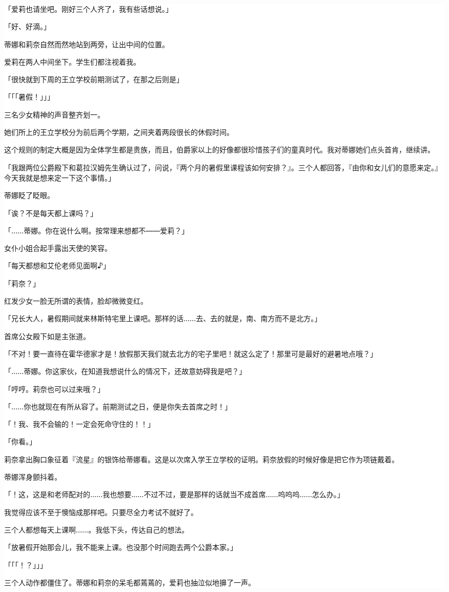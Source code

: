 「爱莉也请坐吧。刚好三个人齐了，我有些话想说。」

「好、好滴。」

蒂娜和莉奈自然而然地站到两旁，让出中间的位置。

爱莉在两人中间坐下。学生们都注视着我。

「很快就到下周的王立学校前期测试了，在那之后则是」

「「「暑假！」」」

三名少女精神的声音整齐划一。

她们所上的王立学校分为前后两个学期，之间夹着两段很长的休假时间。

这个规则的制定大概是因为全体学生都是贵族，而且，伯爵家以上的好像都很珍惜孩子们的童真时代。我对蒂娜她们点头首肯，继续讲。

「我跟两位公爵殿下和葛拉汉姆先生确认过了，问说，『两个月的暑假里课程该如何安排？』。三个人都回答，『由你和女儿们的意愿来定。』今天我就是想来定一下这个事情。」

蒂娜眨了眨眼。

「诶？不是每天都上课吗？」

「……蒂娜。你在说什么啊。按常理来想都不——爱莉？」

女仆小姐合起手露出天使的笑容。

「每天都想和艾伦老师见面啊♪」

「莉奈？」

红发少女一脸无所谓的表情，脸却微微变红。

「兄长大人，暑假期间就来林斯特宅里上课吧。那样的话……去、去的就是，南、南方而不是北方。」

首席公女殿下如是主张道。

「不对！要一直待在霍华德家才是！放假那天我们就去北方的宅子里吧！就这么定了！那里可是最好的避暑地点哦？」

「……蒂娜。你这家伙，在知道我想说什么的情况下，还故意妨碍我是吧？」

「哼哼。莉奈也可以过来哦？」

「……你也就现在有所从容了。前期测试之日，便是你失去首席之时！」

「！我、我不会输的！一定会死命守住的！！」

「你看。」

莉奈拿出胸口象征着『流星』的银饰给蒂娜看。这是以次席入学王立学校的证明。莉奈放假的时候好像是把它作为项链戴着。

蒂娜浑身颤抖着。

「！这，这是和老师配对的……我也想要……不过不过，要是那样的话就当不成首席……呜呜呜……怎么办。」

我觉得应该不至于懊恼成那样吧。只要尽全力考试不就好了。

三个人都想每天上课啊……。我低下头，传达自己的想法。

「放暑假开始那会儿，我不能来上课。也没那个时间跑去两个公爵本家。」

「「「！？」」」

三个人动作都僵住了。蒂娜和莉奈的呆毛都蔫蔫的，爱莉也抽泣似地擤了一声。
